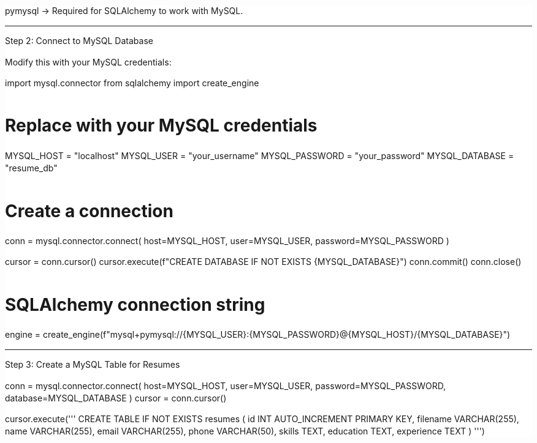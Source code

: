 pymysql → Required for SQLAlchemy to work with MySQL.



---

Step 2: Connect to MySQL Database

Modify this with your MySQL credentials:

import mysql.connector
from sqlalchemy import create_engine

# Replace with your MySQL credentials
MYSQL_HOST = "localhost"
MYSQL_USER = "your_username"
MYSQL_PASSWORD = "your_password"
MYSQL_DATABASE = "resume_db"

# Create a connection
conn = mysql.connector.connect(
    host=MYSQL_HOST,
    user=MYSQL_USER,
    password=MYSQL_PASSWORD
)

cursor = conn.cursor()
cursor.execute(f"CREATE DATABASE IF NOT EXISTS {MYSQL_DATABASE}")
conn.commit()
conn.close()

# SQLAlchemy connection string
engine = create_engine(f"mysql+pymysql://{MYSQL_USER}:{MYSQL_PASSWORD}@{MYSQL_HOST}/{MYSQL_DATABASE}")


---

Step 3: Create a MySQL Table for Resumes

conn = mysql.connector.connect(
    host=MYSQL_HOST,
    user=MYSQL_USER,
    password=MYSQL_PASSWORD,
    database=MYSQL_DATABASE
)
cursor = conn.cursor()

cursor.execute('''
CREATE TABLE IF NOT EXISTS resumes (
    id INT AUTO_INCREMENT PRIMARY KEY,
    filename VARCHAR(255),
    name VARCHAR(255),
    email VARCHAR(255),
    phone VARCHAR(50),
    skills TEXT,
    education TEXT,
    experience TEXT
)
''')

